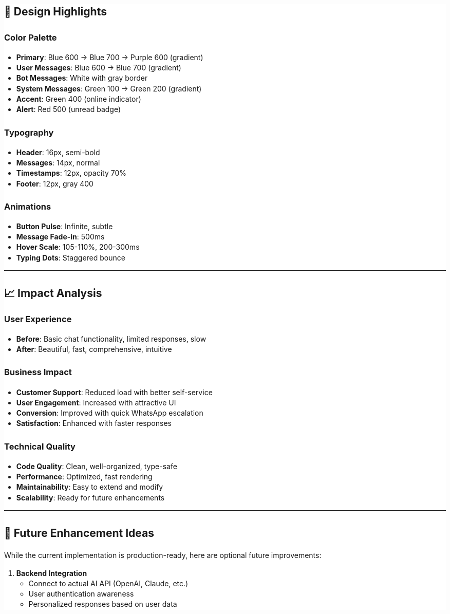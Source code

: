 ## 🎨 Design Highlights

### Color Palette
- **Primary**: Blue 600 → Blue 700 → Purple 600 (gradient)
- **User Messages**: Blue 600 → Blue 700 (gradient)
- **Bot Messages**: White with gray border
- **System Messages**: Green 100 → Green 200 (gradient)
- **Accent**: Green 400 (online indicator)
- **Alert**: Red 500 (unread badge)

### Typography
- **Header**: 16px, semi-bold
- **Messages**: 14px, normal
- **Timestamps**: 12px, opacity 70%
- **Footer**: 12px, gray 400

### Animations
- **Button Pulse**: Infinite, subtle
- **Message Fade-in**: 500ms
- **Hover Scale**: 105-110%, 200-300ms
- **Typing Dots**: Staggered bounce

---

## 📈 Impact Analysis

### User Experience
- **Before**: Basic chat functionality, limited responses, slow
- **After**: Beautiful, fast, comprehensive, intuitive

### Business Impact
- **Customer Support**: Reduced load with better self-service
- **User Engagement**: Increased with attractive UI
- **Conversion**: Improved with quick WhatsApp escalation
- **Satisfaction**: Enhanced with faster responses

### Technical Quality
- **Code Quality**: Clean, well-organized, type-safe
- **Performance**: Optimized, fast rendering
- **Maintainability**: Easy to extend and modify
- **Scalability**: Ready for future enhancements

---

## 🔮 Future Enhancement Ideas

While the current implementation is production-ready, here are optional future improvements:

1. **Backend Integration**
   - Connect to actual AI API (OpenAI, Claude, etc.)
   - User authentication awareness
   - Personalized responses based on user data
